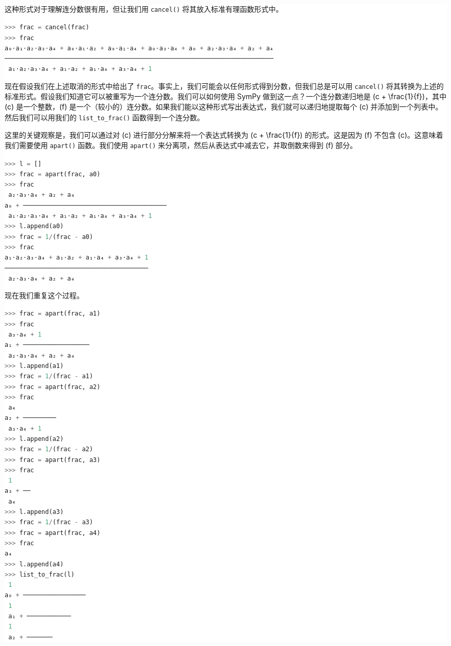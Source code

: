 这种形式对于理解连分数很有用，但让我们用 `cancel()` 将其放入标准有理函数形式中。

```py
>>> frac = cancel(frac)
>>> frac
a₀⋅a₁⋅a₂⋅a₃⋅a₄ + a₀⋅a₁⋅a₂ + a₀⋅a₁⋅a₄ + a₀⋅a₃⋅a₄ + a₀ + a₂⋅a₃⋅a₄ + a₂ + a₄
─────────────────────────────────────────────────────────────────────────
 a₁⋅a₂⋅a₃⋅a₄ + a₁⋅a₂ + a₁⋅a₄ + a₃⋅a₄ + 1 
```

现在假设我们在上述取消的形式中给出了 `frac`。事实上，我们可能会以任何形式得到分数，但我们总是可以用 `cancel()` 将其转换为上述的标准形式。假设我们知道它可以被重写为一个连分数。我们可以如何使用 SymPy 做到这一点？一个连分数递归地是 \(c + \frac{1}{f}\)，其中 \(c\) 是一个整数，\(f\) 是一个（较小的）连分数。如果我们能以这种形式写出表达式，我们就可以递归地提取每个 \(c\) 并添加到一个列表中。然后我们可以用我们的 `list_to_frac()` 函数得到一个连分数。

这里的关键观察是，我们可以通过对 \(c\) 进行部分分解来将一个表达式转换为 \(c + \frac{1}{f}\) 的形式。这是因为 \(f\) 不包含 \(c\)。这意味着我们需要使用 `apart()` 函数。我们使用 `apart()` 来分离项，然后从表达式中减去它，并取倒数来得到 \(f\) 部分。

```py
>>> l = []
>>> frac = apart(frac, a0)
>>> frac
 a₂⋅a₃⋅a₄ + a₂ + a₄
a₀ + ───────────────────────────────────────
 a₁⋅a₂⋅a₃⋅a₄ + a₁⋅a₂ + a₁⋅a₄ + a₃⋅a₄ + 1
>>> l.append(a0)
>>> frac = 1/(frac - a0)
>>> frac
a₁⋅a₂⋅a₃⋅a₄ + a₁⋅a₂ + a₁⋅a₄ + a₃⋅a₄ + 1
───────────────────────────────────────
 a₂⋅a₃⋅a₄ + a₂ + a₄ 
```

现在我们重复这个过程。

```py
>>> frac = apart(frac, a1)
>>> frac
 a₃⋅a₄ + 1
a₁ + ──────────────────
 a₂⋅a₃⋅a₄ + a₂ + a₄
>>> l.append(a1)
>>> frac = 1/(frac - a1)
>>> frac = apart(frac, a2)
>>> frac
 a₄
a₂ + ─────────
 a₃⋅a₄ + 1
>>> l.append(a2)
>>> frac = 1/(frac - a2)
>>> frac = apart(frac, a3)
>>> frac
 1
a₃ + ──
 a₄
>>> l.append(a3)
>>> frac = 1/(frac - a3)
>>> frac = apart(frac, a4)
>>> frac
a₄
>>> l.append(a4)
>>> list_to_frac(l)
 1
a₀ + ─────────────────
 1
 a₁ + ────────────
 1
 a₂ + ───────
```